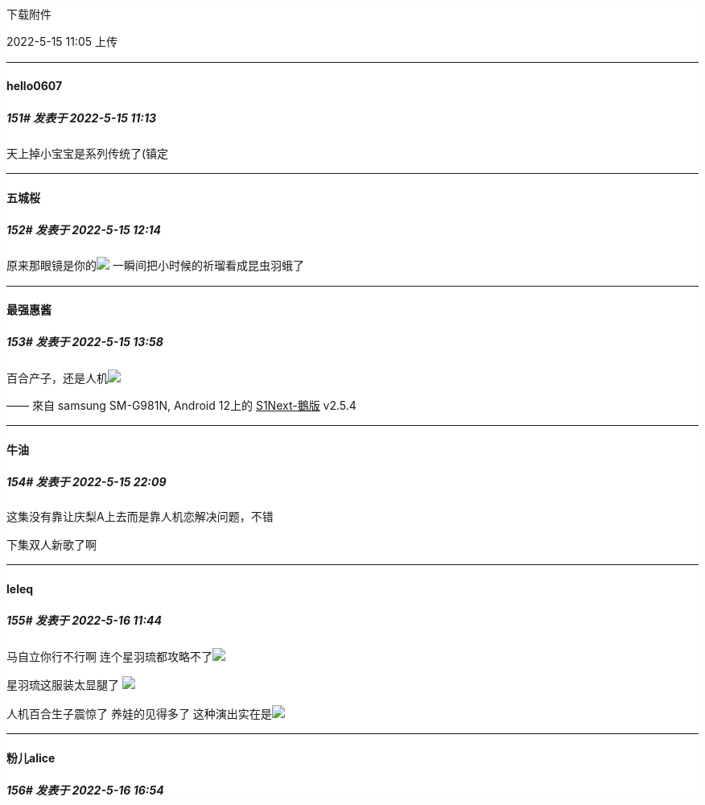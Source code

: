 下载附件

2022-5-15 11:05 上传



*****

####  hello0607  
##### 151#       发表于 2022-5-15 11:13

天上掉小宝宝是系列传统了(镇定

*****

####  五城桜  
##### 152#       发表于 2022-5-15 12:14

原来那眼镜是你的<img src="https://static.saraba1st.com/image/smiley/face2017/067.png" referrerpolicy="no-referrer"> 一瞬间把小时候的祈瑠看成昆虫羽蛾了

*****

####  最强惠酱  
##### 153#       发表于 2022-5-15 13:58

百合产子，还是人机<img src="https://static.saraba1st.com/image/smiley/face2017/068.png" referrerpolicy="no-referrer">

—— 來自 samsung SM-G981N, Android 12上的 [S1Next-鵝版](https://github.com/ykrank/S1-Next/releases) v2.5.4

*****

####  牛油  
##### 154#       发表于 2022-5-15 22:09

这集没有靠让庆梨A上去而是靠人机恋解决问题，不错

下集双人新歌了啊

*****

####  leleq  
##### 155#       发表于 2022-5-16 11:44

马自立你行不行啊 连个星羽琉都攻略不了<img src="https://static.saraba1st.com/image/smiley/face2017/037.png" referrerpolicy="no-referrer"> 

星羽琉这服装太显腿了 <img src="https://static.saraba1st.com/image/smiley/face2017/074.png" referrerpolicy="no-referrer">

人机百合生子震惊了 养娃的见得多了 这种演出实在是<img src="https://static.saraba1st.com/image/smiley/face2017/112.png" referrerpolicy="no-referrer">

*****

####  粉儿alice  
##### 156#       发表于 2022-5-16 16:54
